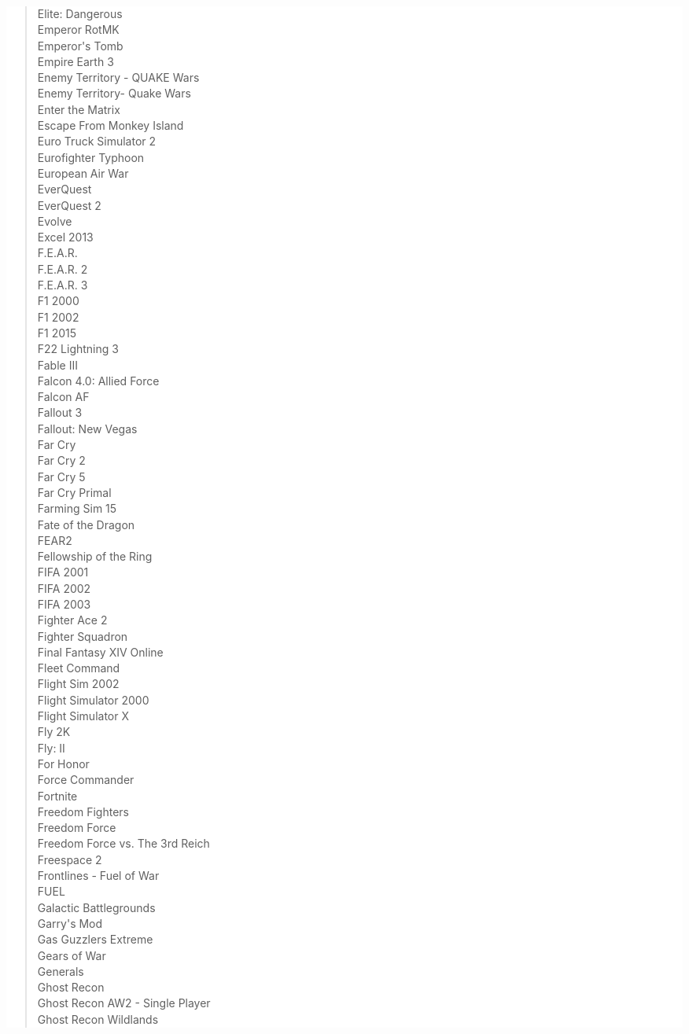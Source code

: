 > Elite: Dangerous  
> Emperor RotMK  
> Emperor's Tomb  
> Empire Earth 3  
> Enemy Territory - QUAKE Wars  
> Enemy Territory- Quake Wars  
> Enter the Matrix  
> Escape From Monkey Island  
> Euro Truck Simulator 2  
> Eurofighter Typhoon  
> European Air War  
> EverQuest  
> EverQuest 2  
> Evolve  
> Excel 2013  
> F.E.A.R.  
> F.E.A.R. 2  
> F.E.A.R. 3  
> F1 2000  
> F1 2002  
> F1 2015  
> F22 Lightning 3  
> Fable III  
> Falcon 4.0: Allied Force  
> Falcon AF  
> Fallout 3  
> Fallout: New Vegas  
> Far Cry  
> Far Cry 2  
> Far Cry 5  
> Far Cry Primal  
> Farming Sim 15  
> Fate of the Dragon  
> FEAR2  
> Fellowship of the Ring  
> FIFA 2001  
> FIFA 2002  
> FIFA 2003  
> Fighter Ace 2  
> Fighter Squadron  
> Final Fantasy XIV Online  
> Fleet Command  
> Flight Sim 2002  
> Flight Simulator 2000  
> Flight Simulator X  
> Fly 2K  
> Fly: II  
> For Honor  
> Force Commander  
> Fortnite  
> Freedom Fighters  
> Freedom Force  
> Freedom Force vs. The 3rd Reich  
> Freespace 2  
> Frontlines - Fuel of War  
> FUEL  
> Galactic Battlegrounds  
> Garry's Mod  
> Gas Guzzlers Extreme  
> Gears of War  
> Generals  
> Ghost Recon  
> Ghost Recon AW2 - Single Player  
> Ghost Recon Wildlands  